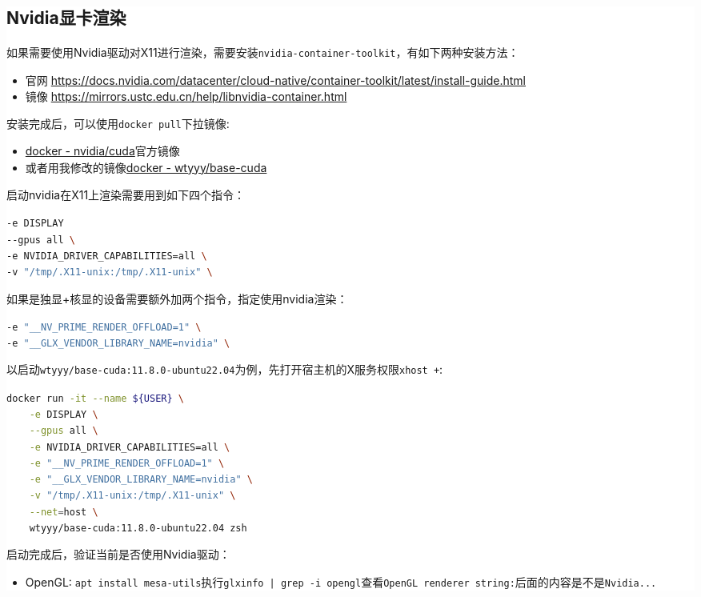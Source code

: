 ## Nvidia显卡渲染

如果需要使用Nvidia驱动对X11进行渲染，需要安装`nvidia-container-toolkit`，有如下两种安装方法：
- 官网 https://docs.nvidia.com/datacenter/cloud-native/container-toolkit/latest/install-guide.html
- 镜像 https://mirrors.ustc.edu.cn/help/libnvidia-container.html

安装完成后，可以使用`docker pull`下拉镜像:
- [docker - nvidia/cuda](https://hub.docker.com/r/nvidia/cuda)官方镜像
- 或者用我修改的镜像[docker - wtyyy/base-cuda](https://hub.docker.com/repository/docker/wtyyy/base-cuda/)

启动nvidia在X11上渲染需要用到如下四个指令：
```bash
-e DISPLAY
--gpus all \
-e NVIDIA_DRIVER_CAPABILITIES=all \
-v "/tmp/.X11-unix:/tmp/.X11-unix" \
```
如果是独显+核显的设备需要额外加两个指令，指定使用nvidia渲染：
```bash
-e "__NV_PRIME_RENDER_OFFLOAD=1" \
-e "__GLX_VENDOR_LIBRARY_NAME=nvidia" \
```

以启动`wtyyy/base-cuda:11.8.0-ubuntu22.04`为例，先打开宿主机的X服务权限`xhost +`:
```bash
docker run -it --name ${USER} \
    -e DISPLAY \
    --gpus all \
    -e NVIDIA_DRIVER_CAPABILITIES=all \
    -e "__NV_PRIME_RENDER_OFFLOAD=1" \
    -e "__GLX_VENDOR_LIBRARY_NAME=nvidia" \
    -v "/tmp/.X11-unix:/tmp/.X11-unix" \
    --net=host \
    wtyyy/base-cuda:11.8.0-ubuntu22.04 zsh
```

启动完成后，验证当前是否使用Nvidia驱动：
- OpenGL: `apt install mesa-utils`执行`glxinfo | grep -i opengl`查看`OpenGL renderer string:`后面的内容是不是`Nvidia...`

